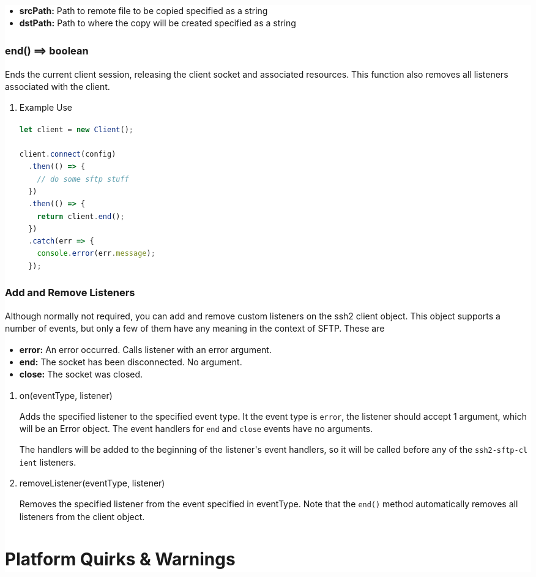 -   **srcPath:** Path to remote file to be copied specified as a string
-   **dstPath:** Path to where the copy will be created specified as a string


<a id="orga34b68f"></a>

### end() ==> boolean

Ends the current client session, releasing the client socket and associated resources. This function also removes all listeners associated with the client.

1.  Example Use

    ```javascript
    let client = new Client();
    
    client.connect(config)
      .then(() => {
        // do some sftp stuff
      })
      .then(() => {
        return client.end();
      })
      .catch(err => {
        console.error(err.message);
      });
    ```


<a id="org58bd78f"></a>

### Add and Remove Listeners

Although normally not required, you can add and remove custom listeners on the ssh2 client object. This object supports a number of events, but only a few of them have any meaning in the context of SFTP. These are

-   **error:** An error occurred. Calls listener with an error argument.
-   **end:** The socket has been disconnected. No argument.
-   **close:** The socket was closed.

1.  on(eventType, listener)

    Adds the specified listener to the specified event type. It the event type is `error`, the listener should accept 1 argument, which will be an Error object. The event handlers for `end` and `close` events have no arguments.
    
    The handlers will be added to the beginning of the listener's event handlers, so it will be called before any of the `ssh2-sftp-client` listeners.

2.  removeListener(eventType, listener)

    Removes the specified listener from the event specified in eventType. Note that the `end()` method automatically removes all listeners from the client object.


<a id="org4d91e2f"></a>

# Platform Quirks & Warnings
